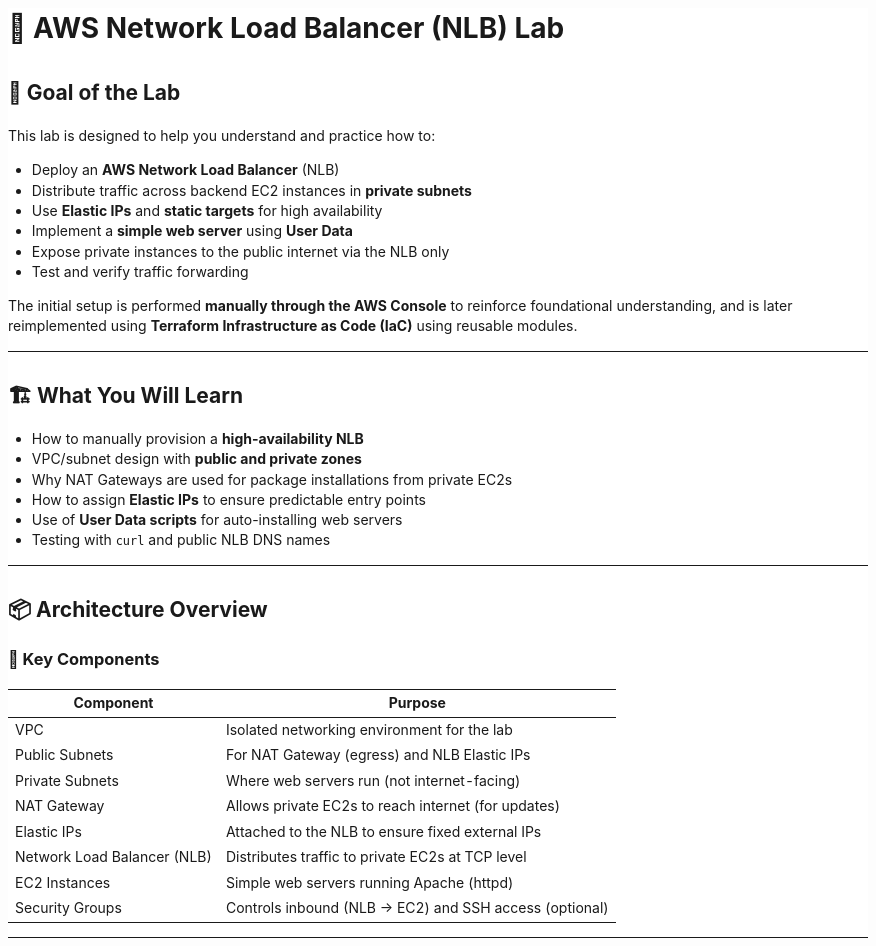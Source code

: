 # 🚀 AWS Network Load Balancer (NLB) Lab

## 🧠 Goal of the Lab

This lab is designed to help you understand and practice how to:

* Deploy an **AWS Network Load Balancer** (NLB)
* Distribute traffic across backend EC2 instances in **private subnets**
* Use **Elastic IPs** and **static targets** for high availability
* Implement a **simple web server** using **User Data**
* Expose private instances to the public internet via the NLB only
* Test and verify traffic forwarding

The initial setup is performed **manually through the AWS Console** to reinforce foundational understanding, and is later reimplemented using **Terraform Infrastructure as Code (IaC)** using reusable modules.

---

## 🏗️ What You Will Learn

* How to manually provision a **high-availability NLB**
* VPC/subnet design with **public and private zones**
* Why NAT Gateways are used for package installations from private EC2s
* How to assign **Elastic IPs** to ensure predictable entry points
* Use of **User Data scripts** for auto-installing web servers
* Testing with `curl` and public NLB DNS names

---

## 📦 Architecture Overview

### 🧰 Key Components

| Component                   | Purpose                                                |
|-----------------------------|--------------------------------------------------------|
| VPC                         | Isolated networking environment for the lab            |
| Public Subnets              | For NAT Gateway (egress) and NLB Elastic IPs           |
| Private Subnets             | Where web servers run (not internet-facing)            |
| NAT Gateway                 | Allows private EC2s to reach internet (for updates)    |
| Elastic IPs                 | Attached to the NLB to ensure fixed external IPs       |
| Network Load Balancer (NLB) | Distributes traffic to private EC2s at TCP level       |
| EC2 Instances               | Simple web servers running Apache (httpd)              |
| Security Groups             | Controls inbound (NLB → EC2) and SSH access (optional) |

---
